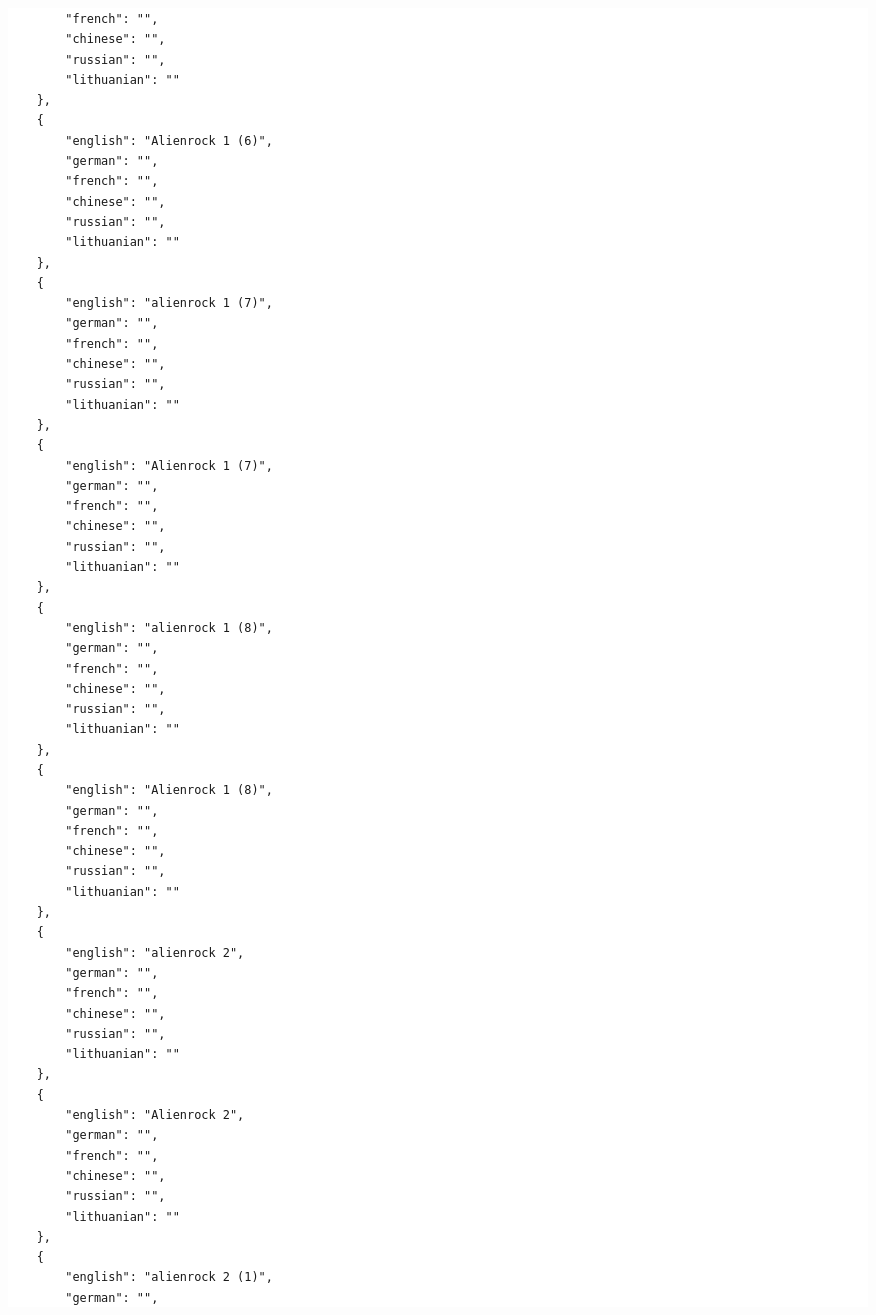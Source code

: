             "french": "",
            "chinese": "",
            "russian": "",
            "lithuanian": ""
        },
        {
            "english": "Alienrock 1 (6)",
            "german": "",
            "french": "",
            "chinese": "",
            "russian": "",
            "lithuanian": ""
        },
        {
            "english": "alienrock 1 (7)",
            "german": "",
            "french": "",
            "chinese": "",
            "russian": "",
            "lithuanian": ""
        },
        {
            "english": "Alienrock 1 (7)",
            "german": "",
            "french": "",
            "chinese": "",
            "russian": "",
            "lithuanian": ""
        },
        {
            "english": "alienrock 1 (8)",
            "german": "",
            "french": "",
            "chinese": "",
            "russian": "",
            "lithuanian": ""
        },
        {
            "english": "Alienrock 1 (8)",
            "german": "",
            "french": "",
            "chinese": "",
            "russian": "",
            "lithuanian": ""
        },
        {
            "english": "alienrock 2",
            "german": "",
            "french": "",
            "chinese": "",
            "russian": "",
            "lithuanian": ""
        },
        {
            "english": "Alienrock 2",
            "german": "",
            "french": "",
            "chinese": "",
            "russian": "",
            "lithuanian": ""
        },
        {
            "english": "alienrock 2 (1)",
            "german": "",